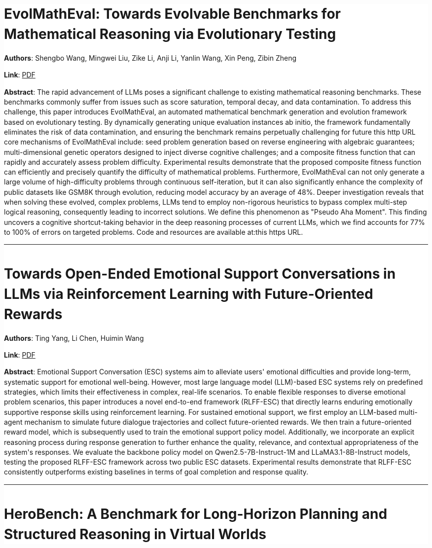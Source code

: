 # EvolMathEval: Towards Evolvable Benchmarks for Mathematical Reasoning via Evolutionary Testing 

**Authors**: Shengbo Wang, Mingwei Liu, Zike Li, Anji Li, Yanlin Wang, Xin Peng, Zibin Zheng  

**Link**: [PDF](https://arxiv.org/pdf/2508.13003)  

**Abstract**: The rapid advancement of LLMs poses a significant challenge to existing mathematical reasoning benchmarks. These benchmarks commonly suffer from issues such as score saturation, temporal decay, and data contamination. To address this challenge, this paper introduces EvolMathEval, an automated mathematical benchmark generation and evolution framework based on evolutionary testing. By dynamically generating unique evaluation instances ab initio, the framework fundamentally eliminates the risk of data contamination, and ensuring the benchmark remains perpetually challenging for future this http URL core mechanisms of EvolMathEval include: seed problem generation based on reverse engineering with algebraic guarantees; multi-dimensional genetic operators designed to inject diverse cognitive challenges; and a composite fitness function that can rapidly and accurately assess problem difficulty. Experimental results demonstrate that the proposed composite fitness function can efficiently and precisely quantify the difficulty of mathematical problems. Furthermore, EvolMathEval can not only generate a large volume of high-difficulty problems through continuous self-iteration, but it can also significantly enhance the complexity of public datasets like GSM8K through evolution, reducing model accuracy by an average of 48%. Deeper investigation reveals that when solving these evolved, complex problems, LLMs tend to employ non-rigorous heuristics to bypass complex multi-step logical reasoning, consequently leading to incorrect solutions. We define this phenomenon as "Pseudo Aha Moment". This finding uncovers a cognitive shortcut-taking behavior in the deep reasoning processes of current LLMs, which we find accounts for 77% to 100% of errors on targeted problems. Code and resources are available at:this https URL. 

---
# Towards Open-Ended Emotional Support Conversations in LLMs via Reinforcement Learning with Future-Oriented Rewards 

**Authors**: Ting Yang, Li Chen, Huimin Wang  

**Link**: [PDF](https://arxiv.org/pdf/2508.12935)  

**Abstract**: Emotional Support Conversation (ESC) systems aim to alleviate users' emotional difficulties and provide long-term, systematic support for emotional well-being. However, most large language model (LLM)-based ESC systems rely on predefined strategies, which limits their effectiveness in complex, real-life scenarios. To enable flexible responses to diverse emotional problem scenarios, this paper introduces a novel end-to-end framework (RLFF-ESC) that directly learns enduring emotionally supportive response skills using reinforcement learning. For sustained emotional support, we first employ an LLM-based multi-agent mechanism to simulate future dialogue trajectories and collect future-oriented rewards. We then train a future-oriented reward model, which is subsequently used to train the emotional support policy model. Additionally, we incorporate an explicit reasoning process during response generation to further enhance the quality, relevance, and contextual appropriateness of the system's responses. We evaluate the backbone policy model on Qwen2.5-7B-Instruct-1M and LLaMA3.1-8B-Instruct models, testing the proposed RLFF-ESC framework across two public ESC datasets. Experimental results demonstrate that RLFF-ESC consistently outperforms existing baselines in terms of goal completion and response quality. 

---
# HeroBench: A Benchmark for Long-Horizon Planning and Structured Reasoning in Virtual Worlds 
